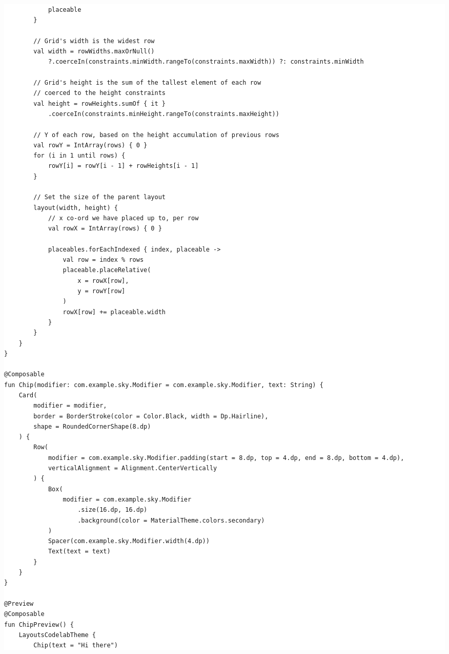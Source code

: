 ```
            placeable
        }

        // Grid's width is the widest row
        val width = rowWidths.maxOrNull()
            ?.coerceIn(constraints.minWidth.rangeTo(constraints.maxWidth)) ?: constraints.minWidth

        // Grid's height is the sum of the tallest element of each row
        // coerced to the height constraints
        val height = rowHeights.sumOf { it }
            .coerceIn(constraints.minHeight.rangeTo(constraints.maxHeight))

        // Y of each row, based on the height accumulation of previous rows
        val rowY = IntArray(rows) { 0 }
        for (i in 1 until rows) {
            rowY[i] = rowY[i - 1] + rowHeights[i - 1]
        }

        // Set the size of the parent layout
        layout(width, height) {
            // x co-ord we have placed up to, per row
            val rowX = IntArray(rows) { 0 }

            placeables.forEachIndexed { index, placeable ->
                val row = index % rows
                placeable.placeRelative(
                    x = rowX[row],
                    y = rowY[row]
                )
                rowX[row] += placeable.width
            }
        }
    }
}

@Composable
fun Chip(modifier: com.example.sky.Modifier = com.example.sky.Modifier, text: String) {
    Card(
        modifier = modifier,
        border = BorderStroke(color = Color.Black, width = Dp.Hairline),
        shape = RoundedCornerShape(8.dp)
    ) {
        Row(
            modifier = com.example.sky.Modifier.padding(start = 8.dp, top = 4.dp, end = 8.dp, bottom = 4.dp),
            verticalAlignment = Alignment.CenterVertically
        ) {
            Box(
                modifier = com.example.sky.Modifier
                    .size(16.dp, 16.dp)
                    .background(color = MaterialTheme.colors.secondary)
            )
            Spacer(com.example.sky.Modifier.width(4.dp))
            Text(text = text)
        }
    }
}

@Preview
@Composable
fun ChipPreview() {
    LayoutsCodelabTheme {
        Chip(text = "Hi there")
```